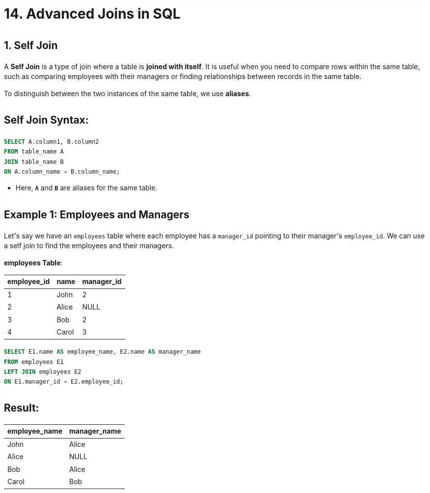 
# **14. Advanced Joins in SQL**

## **1. Self Join**

A **Self Join** is a type of join where a table is **joined with itself**. It is useful when you need to compare rows within the same table, such as comparing employees with their managers or finding relationships between records in the same table.

To distinguish between the two instances of the same table, we use **aliases**.

## **Self Join Syntax**:

```sql
SELECT A.column1, B.column2
FROM table_name A
JOIN table_name B
ON A.column_name = B.column_name;
```

* Here, **`A`** and **`B`** are aliases for the same table.

## **Example 1: Employees and Managers**

Let's say we have an `employees` table where each employee has a `manager_id` pointing to their manager's `employee_id`. We can use a self join to find the employees and their managers.

**employees Table**:

| employee\_id | name  | manager\_id |
| ------------ | ----- | ----------- |
| 1            | John  | 2           |
| 2            | Alice | NULL        |
| 3            | Bob   | 2           |
| 4            | Carol | 3           |

```sql
SELECT E1.name AS employee_name, E2.name AS manager_name
FROM employees E1
LEFT JOIN employees E2
ON E1.manager_id = E2.employee_id;
```

## **Result**:

| employee\_name | manager\_name |
| -------------- | ------------- |
| John           | Alice         |
| Alice          | NULL          |
| Bob            | Alice         |
| Carol          | Bob           |
